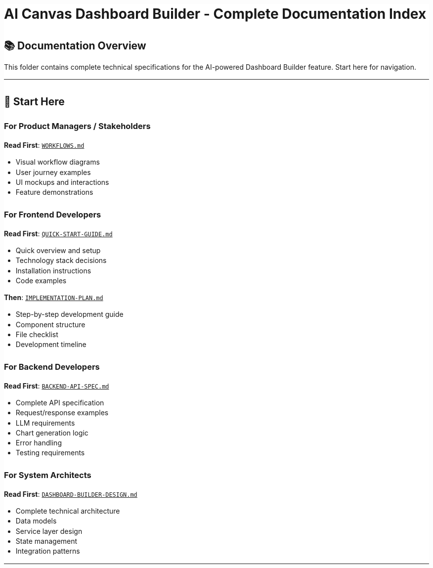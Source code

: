 # AI Canvas Dashboard Builder - Complete Documentation Index

## 📚 Documentation Overview

This folder contains complete technical specifications for the AI-powered Dashboard Builder feature. Start here for navigation.

---

## 🎯 Start Here

### For Product Managers / Stakeholders
**Read First**: [`WORKFLOWS.md`](./WORKFLOWS.md)
- Visual workflow diagrams
- User journey examples
- UI mockups and interactions
- Feature demonstrations

### For Frontend Developers
**Read First**: [`QUICK-START-GUIDE.md`](./QUICK-START-GUIDE.md)
- Quick overview and setup
- Technology stack decisions
- Installation instructions
- Code examples

**Then**: [`IMPLEMENTATION-PLAN.md`](./IMPLEMENTATION-PLAN.md)
- Step-by-step development guide
- Component structure
- File checklist
- Development timeline

### For Backend Developers
**Read First**: [`BACKEND-API-SPEC.md`](./BACKEND-API-SPEC.md)
- Complete API specification
- Request/response examples
- LLM requirements
- Chart generation logic
- Error handling
- Testing requirements

### For System Architects
**Read First**: [`DASHBOARD-BUILDER-DESIGN.md`](./DASHBOARD-BUILDER-DESIGN.md)
- Complete technical architecture
- Data models
- Service layer design
- State management
- Integration patterns

---